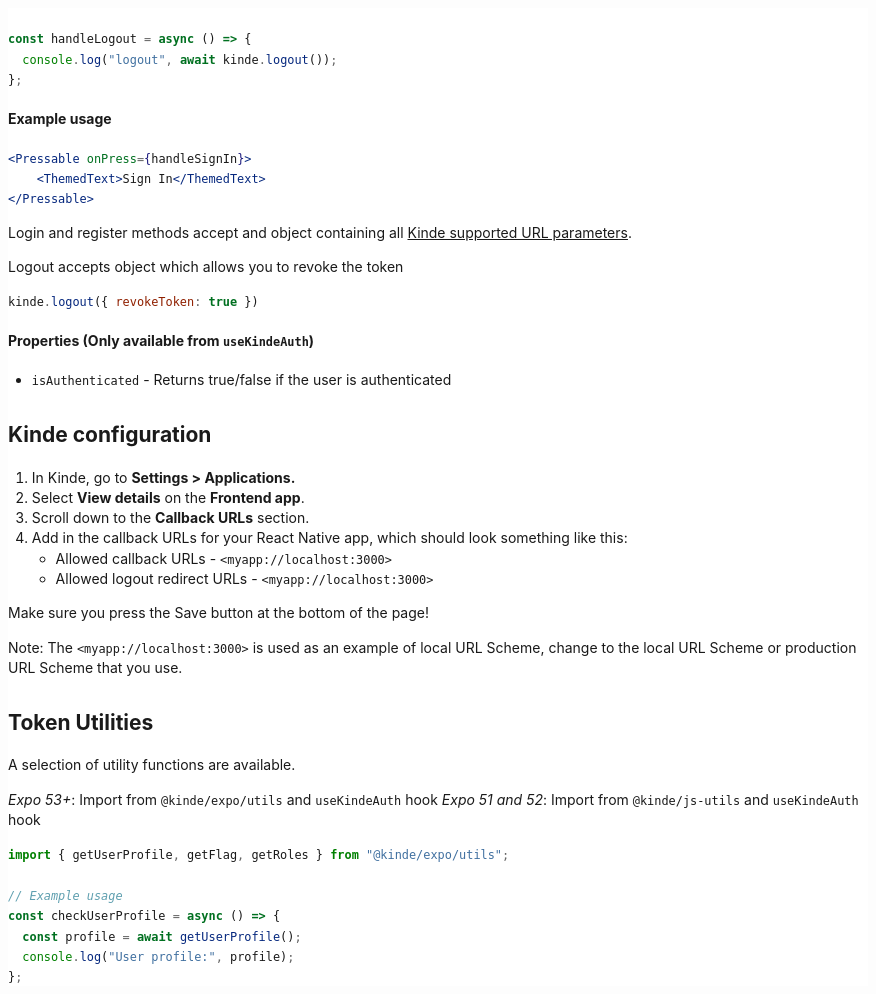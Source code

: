 ```jsx

const handleLogout = async () => {
  console.log("logout", await kinde.logout());
};
```

#### Example usage

```jsx
<Pressable onPress={handleSignIn}>
	<ThemedText>Sign In</ThemedText>
</Pressable>
```

Login and register methods accept and object containing all [Kinde supported URL parameters](https://docs.kinde.com/developer-tools/about/using-kinde-without-an-sdk/#request-parameters).

Logout accepts object which allows you to revoke the token

```jsx
kinde.logout({ revokeToken: true })
```

#### Properties (Only available from `useKindeAuth`)

- `isAuthenticated` - Returns true/false if the user is authenticated

## Kinde configuration

1. In Kinde, go to **Settings > Applications.**
2. Select **View details** on the **Frontend app**.
3. Scroll down to the **Callback URLs** section.
4. Add in the callback URLs for your React Native app, which should look something like this:
   - Allowed callback URLs - `<myapp://localhost:3000>`
   - Allowed logout redirect URLs - `<myapp://localhost:3000>`


Make sure you press the Save button at the bottom of the page!

Note: The `<myapp://localhost:3000>` is used as an example of local URL Scheme, change to the local URL Scheme or production URL Scheme that you use.

## Token Utilities

A selection of utility functions are available. 

*Expo 53+*: Import from `@kinde/expo/utils` and `useKindeAuth` hook
*Expo 51 and 52*: Import from `@kinde/js-utils` and `useKindeAuth` hook

```ts
import { getUserProfile, getFlag, getRoles } from "@kinde/expo/utils";

// Example usage
const checkUserProfile = async () => {
  const profile = await getUserProfile();
  console.log("User profile:", profile);
};
```
